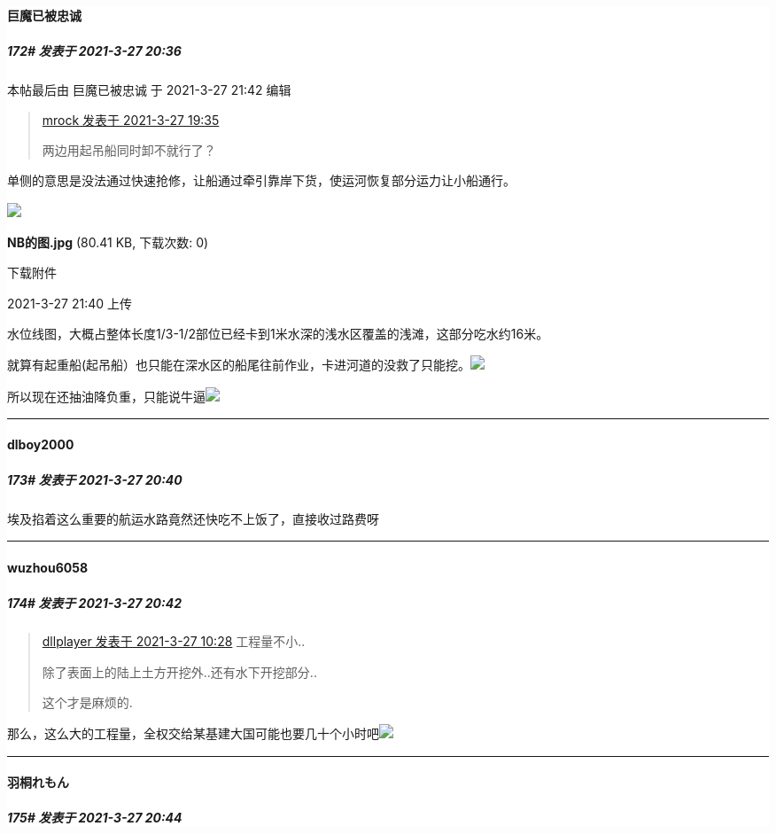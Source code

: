 ####  巨魔已被忠诚  
##### 172#       发表于 2021-3-27 20:36


 本帖最后由 巨魔已被忠诚 于 2021-3-27 21:42 编辑 
<blockquote><a href="httphttps://bbs.saraba1st.com/2b/forum.php?mod=redirect&amp;goto=findpost&amp;pid=50751462&amp;ptid=1994757" target="_blank">mrock 发表于 2021-3-27 19:35</a>

两边用起吊船同时卸不就行了？</blockquote>
单侧的意思是没法通过快速抢修，让船通过牵引靠岸下货，使运河恢复部分运力让小船通行。

<img src="https://img.saraba1st.com/forum/202103/27/214038ky46646993whc63c.jpg" referrerpolicy="no-referrer">


<strong>NB的图.jpg</strong> (80.41 KB, 下载次数: 0)

下载附件

2021-3-27 21:40 上传


水位线图，大概占整体长度1/3-1/2部位已经卡到1米水深的浅水区覆盖的浅滩，这部分吃水约16米。

就算有起重船(起吊船）也只能在深水区的船尾往前作业，卡进河道的没救了只能挖。<img src="https://static.saraba1st.com/image/smiley/face2017/177.png" referrerpolicy="no-referrer">

所以现在还抽油降负重，只能说牛逼<img src="https://static.saraba1st.com/image/smiley/face2017/209.gif" referrerpolicy="no-referrer">


-----

####  dlboy2000  
##### 173#       发表于 2021-3-27 20:40


埃及掐着这么重要的航运水路竟然还快吃不上饭了，直接收过路费呀


-----

####  wuzhou6058  
##### 174#       发表于 2021-3-27 20:42


<blockquote><a href="httphttps://bbs.saraba1st.com/2b/forum.php?mod=redirect&amp;goto=findpost&amp;pid=50747100&amp;ptid=1994757" target="_blank">dllplayer 发表于 2021-3-27 10:28</a>
工程量不小..

除了表面上的陆上土方开挖外..还有水下开挖部分..

这个才是麻烦的.</blockquote>
那么，这么大的工程量，全权交给某基建大国可能也要几十个小时吧<img src="https://static.saraba1st.com/image/smiley/face2017/043.png" referrerpolicy="no-referrer">


-----

####  羽桐れもん  
##### 175#       发表于 2021-3-27 20:44
